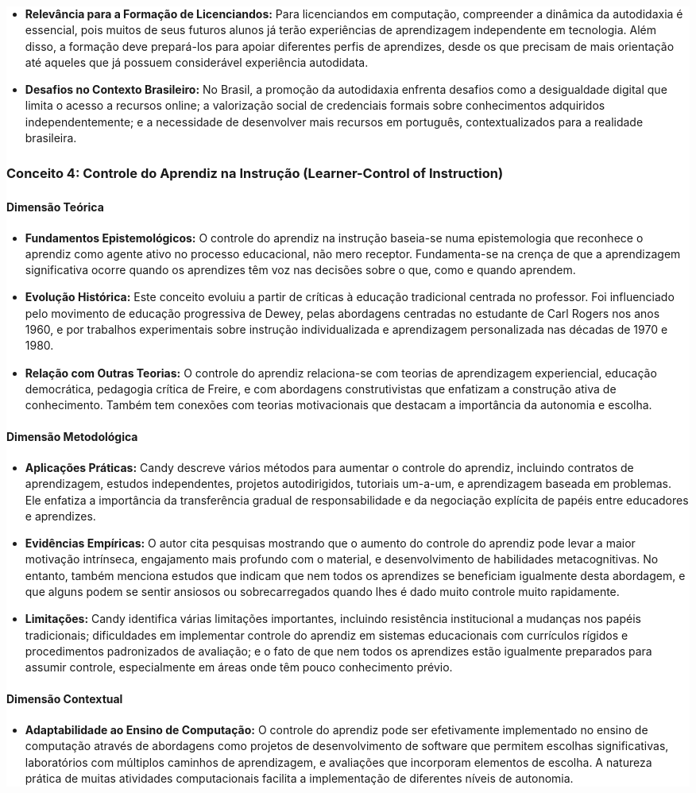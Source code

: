 - **Relevância para a Formação de Licenciandos:** Para licenciandos em computação, compreender a dinâmica da autodidaxia é essencial, pois muitos de seus futuros alunos já terão experiências de aprendizagem independente em tecnologia. Além disso, a formação deve prepará-los para apoiar diferentes perfis de aprendizes, desde os que precisam de mais orientação até aqueles que já possuem considerável experiência autodidata.

- **Desafios no Contexto Brasileiro:** No Brasil, a promoção da autodidaxia enfrenta desafios como a desigualdade digital que limita o acesso a recursos online; a valorização social de credenciais formais sobre conhecimentos adquiridos independentemente; e a necessidade de desenvolver mais recursos em português, contextualizados para a realidade brasileira.

### Conceito 4: Controle do Aprendiz na Instrução (Learner-Control of Instruction)

#### Dimensão Teórica

- **Fundamentos Epistemológicos:** O controle do aprendiz na instrução baseia-se numa epistemologia que reconhece o aprendiz como agente ativo no processo educacional, não mero receptor. Fundamenta-se na crença de que a aprendizagem significativa ocorre quando os aprendizes têm voz nas decisões sobre o que, como e quando aprendem.

- **Evolução Histórica:** Este conceito evoluiu a partir de críticas à educação tradicional centrada no professor. Foi influenciado pelo movimento de educação progressiva de Dewey, pelas abordagens centradas no estudante de Carl Rogers nos anos 1960, e por trabalhos experimentais sobre instrução individualizada e aprendizagem personalizada nas décadas de 1970 e 1980.

- **Relação com Outras Teorias:** O controle do aprendiz relaciona-se com teorias de aprendizagem experiencial, educação democrática, pedagogia crítica de Freire, e com abordagens construtivistas que enfatizam a construção ativa de conhecimento. Também tem conexões com teorias motivacionais que destacam a importância da autonomia e escolha.

#### Dimensão Metodológica

- **Aplicações Práticas:** Candy descreve vários métodos para aumentar o controle do aprendiz, incluindo contratos de aprendizagem, estudos independentes, projetos autodirigidos, tutoriais um-a-um, e aprendizagem baseada em problemas. Ele enfatiza a importância da transferência gradual de responsabilidade e da negociação explícita de papéis entre educadores e aprendizes.

- **Evidências Empíricas:** O autor cita pesquisas mostrando que o aumento do controle do aprendiz pode levar a maior motivação intrínseca, engajamento mais profundo com o material, e desenvolvimento de habilidades metacognitivas. No entanto, também menciona estudos que indicam que nem todos os aprendizes se beneficiam igualmente desta abordagem, e que alguns podem se sentir ansiosos ou sobrecarregados quando lhes é dado muito controle muito rapidamente.

- **Limitações:** Candy identifica várias limitações importantes, incluindo resistência institucional a mudanças nos papéis tradicionais; dificuldades em implementar controle do aprendiz em sistemas educacionais com currículos rígidos e procedimentos padronizados de avaliação; e o fato de que nem todos os aprendizes estão igualmente preparados para assumir controle, especialmente em áreas onde têm pouco conhecimento prévio.

#### Dimensão Contextual

- **Adaptabilidade ao Ensino de Computação:** O controle do aprendiz pode ser efetivamente implementado no ensino de computação através de abordagens como projetos de desenvolvimento de software que permitem escolhas significativas, laboratórios com múltiplos caminhos de aprendizagem, e avaliações que incorporam elementos de escolha. A natureza prática de muitas atividades computacionais facilita a implementação de diferentes níveis de autonomia.
